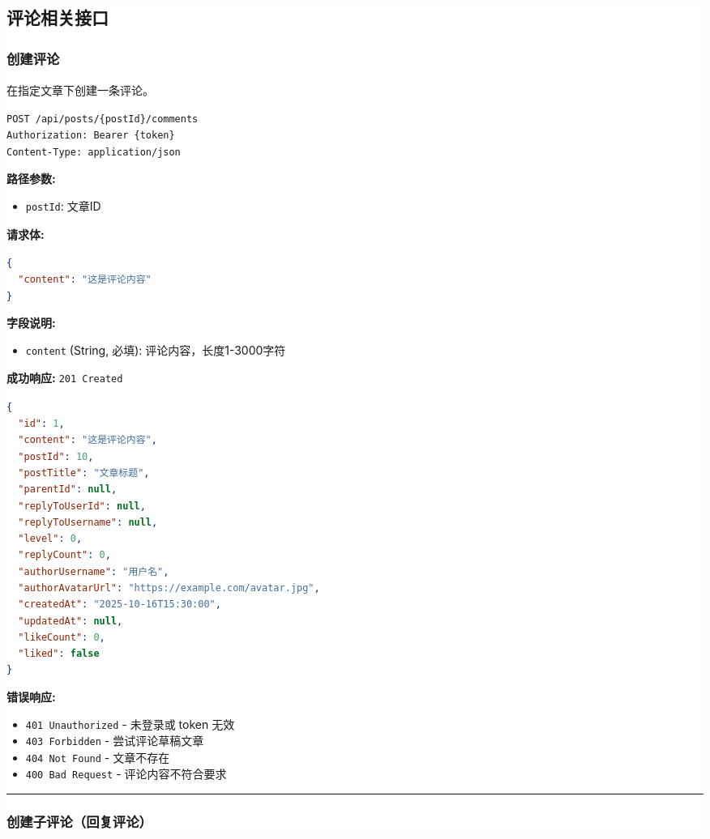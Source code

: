 ## 评论相关接口

### 创建评论

在指定文章下创建一条评论。

```http
POST /api/posts/{postId}/comments
Authorization: Bearer {token}
Content-Type: application/json
```

**路径参数:**
- `postId`: 文章ID

**请求体:**
```json
{
  "content": "这是评论内容"
}
```

**字段说明:**
- `content` (String, 必填): 评论内容，长度1-3000字符

**成功响应:** `201 Created`
```json
{
  "id": 1,
  "content": "这是评论内容",
  "postId": 10,
  "postTitle": "文章标题",
  "parentId": null,
  "replyToUserId": null,
  "replyToUsername": null,
  "level": 0,
  "replyCount": 0,
  "authorUsername": "用户名",
  "authorAvatarUrl": "https://example.com/avatar.jpg",
  "createdAt": "2025-10-16T15:30:00",
  "updatedAt": null,
  "likeCount": 0,
  "liked": false
}
```

**错误响应:**
- `401 Unauthorized` - 未登录或 token 无效
- `403 Forbidden` - 尝试评论草稿文章
- `404 Not Found` - 文章不存在
- `400 Bad Request` - 评论内容不符合要求

---

### 创建子评论（回复评论）
